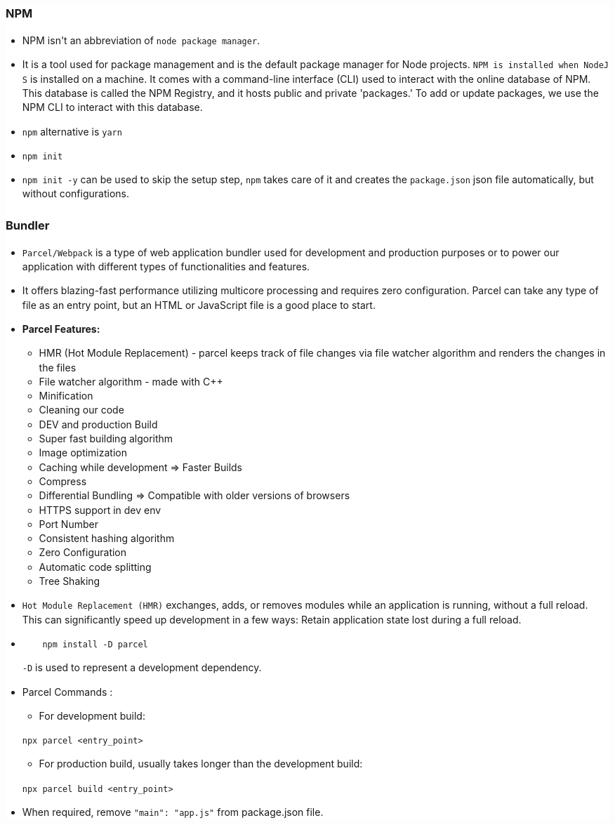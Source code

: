 ### NPM

- NPM isn't an abbreviation of `node package manager`.
- It is a tool used for package management and is the default package manager for Node projects. `NPM is installed when NodeJS` is installed on a machine. It comes with a command-line interface (CLI) used to interact with the online database of NPM. This database is called the NPM Registry, and it hosts public and private 'packages.' To add or update packages, we use the NPM CLI to interact with this database.
- `npm` alternative is `yarn`

- ```
  npm init
  ```
- `npm init -y` can be used to skip the setup step, `npm` takes care of it and creates the `package.json` json file automatically, but without configurations.

### Bundler

- `Parcel/Webpack` is a type of web application bundler used for development and production purposes or to power our application with different types of functionalities and features.
- It offers blazing-fast performance utilizing multicore processing and requires zero configuration. Parcel can take any type of file as an entry point, but an HTML or JavaScript file is a good place to start.
- **Parcel Features:**

  - HMR (Hot Module Replacement) - parcel keeps track of file changes via file watcher algorithm and renders the changes in the files
  - File watcher algorithm - made with C++
  - Minification
  - Cleaning our code
  - DEV and production Build
  - Super fast building algorithm
  - Image optimization
  - Caching while development => Faster Builds
  - Compress
  - Differential Bundling => Compatible with older versions of browsers
  - HTTPS support in dev env
  - Port Number
  - Consistent hashing algorithm
  - Zero Configuration
  - Automatic code splitting
  - Tree Shaking

- `Hot Module Replacement (HMR)` exchanges, adds, or removes modules while an application is running, without a full reload. This can significantly speed up development in a few ways: Retain application state lost during a full reload.

- ```
      npm install -D parcel
  ```
  `-D` is used to represent a development dependency.
- Parcel Commands :
  - For development build:
  ```
  npx parcel <entry_point>
  ```
  - For production build, usually takes longer than the development build:
  ```
  npx parcel build <entry_point>
  ```
- When required, remove `"main": "app.js"` from package.json file.
